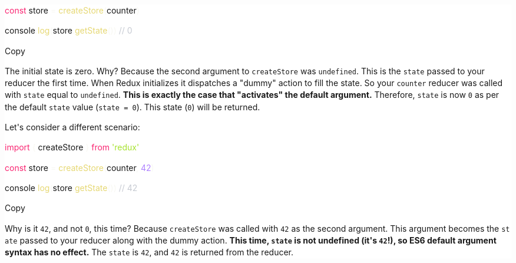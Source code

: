 <span class="token plain"></span><span class="token keyword" style="color: #f92672">const</span><span class="token plain"> store </span><span class="token operator" style="color: #f8f8f2">=</span><span class="token plain"> </span><span class="token function" style="color: #e6d874">createStore</span><span class="token punctuation" style="color: #f8f8f2">(</span><span class="token plain">counter</span><span class="token punctuation" style="color: #f8f8f2">)</span><span class="token plain"></span>

<span class="token plain"></span><span class="token console class-name">console</span><span class="token punctuation" style="color: #f8f8f2">.</span><span class="token method function property-access" style="color: #e6d874">log</span><span class="token punctuation" style="color: #f8f8f2">(</span><span class="token plain">store</span><span class="token punctuation" style="color: #f8f8f2">.</span><span class="token method function property-access" style="color: #e6d874">getState</span><span class="token punctuation" style="color: #f8f8f2">(</span><span class="token punctuation" style="color: #f8f8f2">)</span><span class="token punctuation" style="color: #f8f8f2">)</span><span class="token plain"> </span><span class="token comment" style="color: #c6cad2">// 0</span>

Copy

The initial state is zero. Why? Because the second argument to `createStore` was `undefined`. This is the `state` passed to your reducer the first time. When Redux initializes it dispatches a "dummy" action to fill the state. So your `counter` reducer was called with `state` equal to `undefined`. **This is exactly the case that "activates" the default argument.** Therefore, `state` is now `0` as per the default `state` value (`state = 0`). This state (`0`) will be returned.

Let's consider a different scenario:

<span class="token keyword module" style="color: #f92672">import</span><span class="token plain"> </span><span class="token imports punctuation" style="color: #f8f8f2">{</span><span class="token imports"> createStore </span><span class="token imports punctuation" style="color: #f8f8f2">}</span><span class="token plain"> </span><span class="token keyword module" style="color: #f92672">from</span><span class="token plain"> </span><span class="token string" style="color: #a6e22e">'redux'</span><span class="token plain"></span>

<span class="token plain"></span><span class="token keyword" style="color: #f92672">const</span><span class="token plain"> store </span><span class="token operator" style="color: #f8f8f2">=</span><span class="token plain"> </span><span class="token function" style="color: #e6d874">createStore</span><span class="token punctuation" style="color: #f8f8f2">(</span><span class="token plain">counter</span><span class="token punctuation" style="color: #f8f8f2">,</span><span class="token plain"> </span><span class="token number" style="color: #ae81ff">42</span><span class="token punctuation" style="color: #f8f8f2">)</span><span class="token plain"></span>

<span class="token plain"></span><span class="token console class-name">console</span><span class="token punctuation" style="color: #f8f8f2">.</span><span class="token method function property-access" style="color: #e6d874">log</span><span class="token punctuation" style="color: #f8f8f2">(</span><span class="token plain">store</span><span class="token punctuation" style="color: #f8f8f2">.</span><span class="token method function property-access" style="color: #e6d874">getState</span><span class="token punctuation" style="color: #f8f8f2">(</span><span class="token punctuation" style="color: #f8f8f2">)</span><span class="token punctuation" style="color: #f8f8f2">)</span><span class="token plain"> </span><span class="token comment" style="color: #c6cad2">// 42</span>

Copy

Why is it `42`, and not `0`, this time? Because `createStore` was called with `42` as the second argument. This argument becomes the `state` passed to your reducer along with the dummy action. **This time, `state` is not undefined (it's `42`!), so ES6 default argument syntax has no effect.** The `state` is `42`, and `42` is returned from the reducer.
